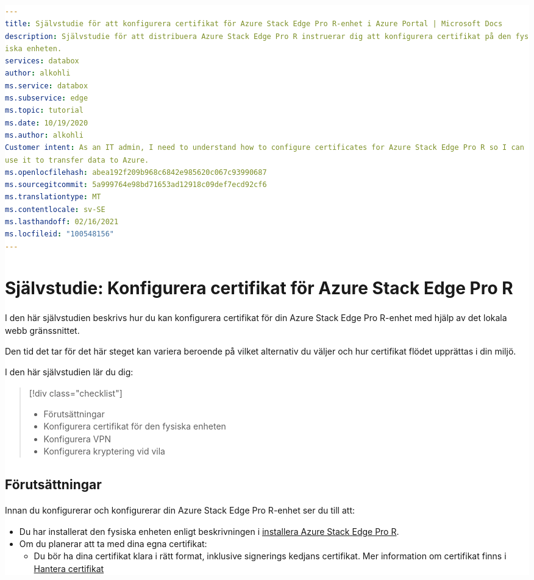 ```yaml
---
title: Självstudie för att konfigurera certifikat för Azure Stack Edge Pro R-enhet i Azure Portal | Microsoft Docs
description: Självstudie för att distribuera Azure Stack Edge Pro R instruerar dig att konfigurera certifikat på den fysiska enheten.
services: databox
author: alkohli
ms.service: databox
ms.subservice: edge
ms.topic: tutorial
ms.date: 10/19/2020
ms.author: alkohli
Customer intent: As an IT admin, I need to understand how to configure certificates for Azure Stack Edge Pro R so I can use it to transfer data to Azure.
ms.openlocfilehash: abea192f209b968c6842e985620c067c93990687
ms.sourcegitcommit: 5a999764e98bd71653ad12918c09def7ecd92cf6
ms.translationtype: MT
ms.contentlocale: sv-SE
ms.lasthandoff: 02/16/2021
ms.locfileid: "100548156"
---
```

# <a name="tutorial-configure-certificates-for-your-azure-stack-edge-pro-r"></a>Självstudie: Konfigurera certifikat för Azure Stack Edge Pro R

I den här självstudien beskrivs hur du kan konfigurera certifikat för din Azure Stack Edge Pro R-enhet med hjälp av det lokala webb gränssnittet.

Den tid det tar för det här steget kan variera beroende på vilket alternativ du väljer och hur certifikat flödet upprättas i din miljö.

I den här självstudien lär du dig:

> [!div class="checklist"]
>
> * Förutsättningar
> * Konfigurera certifikat för den fysiska enheten
> * Konfigurera VPN
> * Konfigurera kryptering vid vila

## <a name="prerequisites"></a>Förutsättningar

Innan du konfigurerar och konfigurerar din Azure Stack Edge Pro R-enhet ser du till att:

* Du har installerat den fysiska enheten enligt beskrivningen i [installera Azure Stack Edge Pro R](azure-stack-edge-pro-r-deploy-install.md).
* Om du planerar att ta med dina egna certifikat:
    - Du bör ha dina certifikat klara i rätt format, inklusive signerings kedjans certifikat. Mer information om certifikat finns i [Hantera certifikat](azure-stack-edge-gpu-manage-certificates.md)
